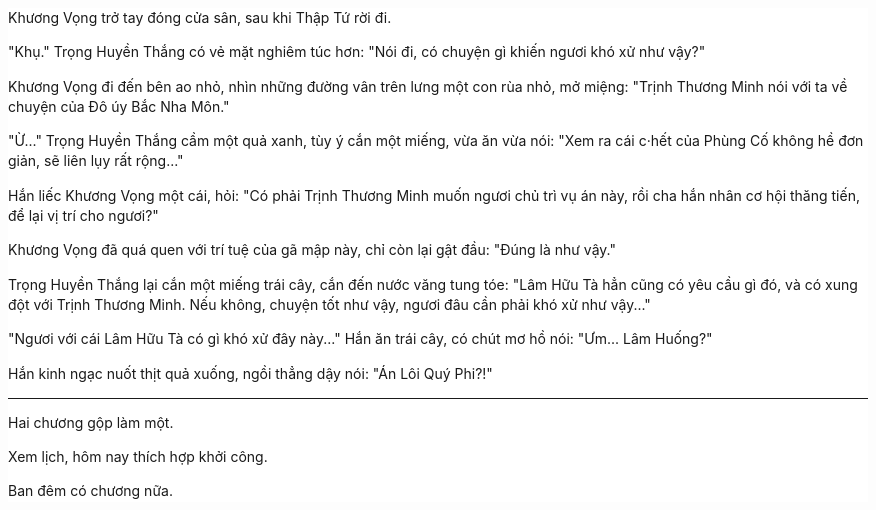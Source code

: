 Khương Vọng trở tay đóng cửa sân, sau khi Thập Tứ rời đi.

"Khụ." Trọng Huyền Thắng có vẻ mặt nghiêm túc hơn: "Nói đi, có chuyện gì khiến ngươi khó xử như vậy?"

Khương Vọng đi đến bên ao nhỏ, nhìn những đường vân trên lưng một con rùa nhỏ, mở miệng: "Trịnh Thương Minh nói với ta về chuyện của Đô úy Bắc Nha Môn."

"Ừ..." Trọng Huyền Thắng cầm một quả xanh, tùy ý cắn một miếng, vừa ăn vừa nói: "Xem ra cái c·hết của Phùng Cố không hề đơn giản, sẽ liên lụy rất rộng..."

Hắn liếc Khương Vọng một cái, hỏi: "Có phải Trịnh Thương Minh muốn ngươi chủ trì vụ án này, rồi cha hắn nhân cơ hội thăng tiến, để lại vị trí cho ngươi?"

Khương Vọng đã quá quen với trí tuệ của gã mập này, chỉ còn lại gật đầu: "Đúng là như vậy."

Trọng Huyền Thắng lại cắn một miếng trái cây, cắn đến nước văng tung tóe: "Lâm Hữu Tà hẳn cũng có yêu cầu gì đó, và có xung đột với Trịnh Thương Minh. Nếu không, chuyện tốt như vậy, ngươi đâu cần phải khó xử như vậy..."

"Ngươi với cái Lâm Hữu Tà có gì khó xử đây này..." Hắn ăn trái cây, có chút mơ hồ nói: "Ưm... Lâm Huống?"

Hắn kinh ngạc nuốt thịt quả xuống, ngồi thẳng dậy nói: "Án Lôi Quý Phi?!"

------------------------------------------------

Hai chương gộp làm một.

Xem lịch, hôm nay thích hợp khởi công.

Ban đêm có chương nữa.